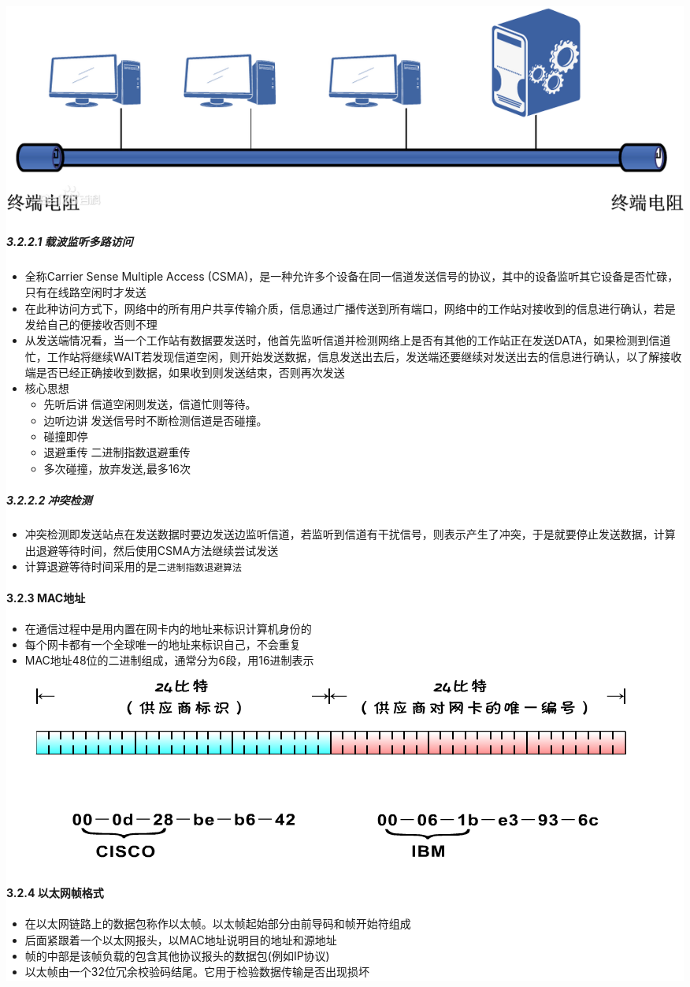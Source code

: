 ![](/public/images/totalline.png)

##### 3.2.2.1 载波监听多路访问
- 全称Carrier Sense Multiple Access (CSMA)，是一种允许多个设备在同一信道发送信号的协议，其中的设备监听其它设备是否忙碌，只有在线路空闲时才发送
- 在此种访问方式下，网络中的所有用户共享传输介质，信息通过广播传送到所有端口，网络中的工作站对接收到的信息进行确认，若是发给自己的便接收否则不理
- 从发送端情况看，当一个工作站有数据要发送时，他首先监听信道并检测网络上是否有其他的工作站正在发送DATA，如果检测到信道忙，工作站将继续WAIT若发现信道空闲，则开始发送数据，信息发送出去后，发送端还要继续对发送出去的信息进行确认，以了解接收端是否已经正确接收到数据，如果收到则发送结束，否则再次发送
- 核心思想
    - 先听后讲 信道空闲则发送，信道忙则等待。
    - 边听边讲 发送信号时不断检测信道是否碰撞。
    - 碰撞即停
    - 退避重传 二进制指数退避重传
    - 多次碰撞，放弃发送,最多16次
##### 3.2.2.2 冲突检测
- 冲突检测即发送站点在发送数据时要边发送边监听信道，若监听到信道有干扰信号，则表示产生了冲突，于是就要停止发送数据，计算出退避等待时间，然后使用CSMA方法继续尝试发送
- 计算退避等待时间采用的是`二进制指数退避算法`
#### 3.2.3 MAC地址
- 在通信过程中是用内置在网卡内的地址来标识计算机身份的
- 每个网卡都有一个全球唯一的地址来标识自己，不会重复
- MAC地址48位的二进制组成，通常分为6段，用16进制表示
![](/public/images/8.mac.png)
#### 3.2.4 以太网帧格式
- 在以太网链路上的数据包称作以太帧。以太帧起始部分由前导码和帧开始符组成
- 后面紧跟着一个以太网报头，以MAC地址说明目的地址和源地址
- 帧的中部是该帧负载的包含其他协议报头的数据包(例如IP协议)
- 以太帧由一个32位冗余校验码结尾。它用于检验数据传输是否出现损坏